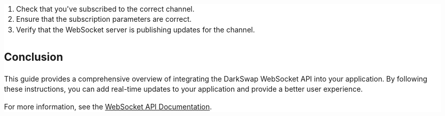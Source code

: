 1. Check that you've subscribed to the correct channel.
2. Ensure that the subscription parameters are correct.
3. Verify that the WebSocket server is publishing updates for the channel.

## Conclusion

This guide provides a comprehensive overview of integrating the DarkSwap WebSocket API into your application. By following these instructions, you can add real-time updates to your application and provide a better user experience.

For more information, see the [WebSocket API Documentation](./websocket-api.md).
